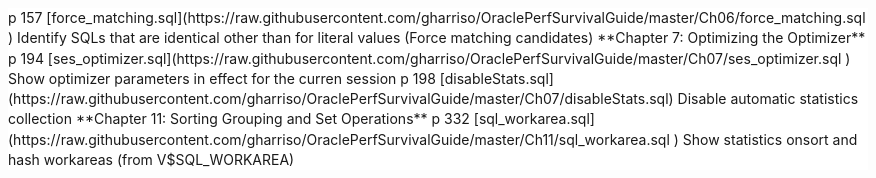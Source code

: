</tr>

<tr>

<td>p 157</td>

<td>[force_matching.sql](https://raw.githubusercontent.com/gharriso/OraclePerfSurvivalGuide/master/Ch06/force_matching.sql )</td>

<td>Identify SQLs that are identical other than for literal values (Force matching candidates)</td>

</tr>

<tr>

<td>**Chapter 7: Optimizing the Optimizer**</td>

<td></td>

<td></td>

</tr>

<tr>

<td>p 194</td>

<td>[ses_optimizer.sql](https://raw.githubusercontent.com/gharriso/OraclePerfSurvivalGuide/master/Ch07/ses_optimizer.sql )</td>

<td>Show optimizer parameters in effect for the curren session</td>

</tr>

<tr>

<td>p 198</td>

<td>[disableStats.sql](https://raw.githubusercontent.com/gharriso/OraclePerfSurvivalGuide/master/Ch07/disableStats.sql)</td>

<td>Disable automatic statistics collection</td>

</tr>

<tr>

<td>**Chapter 11: Sorting Grouping and Set Operations**</td>

<td></td>

<td></td>

</tr>

<tr>

<td>p 332</td>

<td>[sql_workarea.sql](https://raw.githubusercontent.com/gharriso/OraclePerfSurvivalGuide/master/Ch11/sql_workarea.sql )</td>

<td>Show statistics onsort and hash workareas (from V$SQL_WORKAREA)</td>

</tr>
